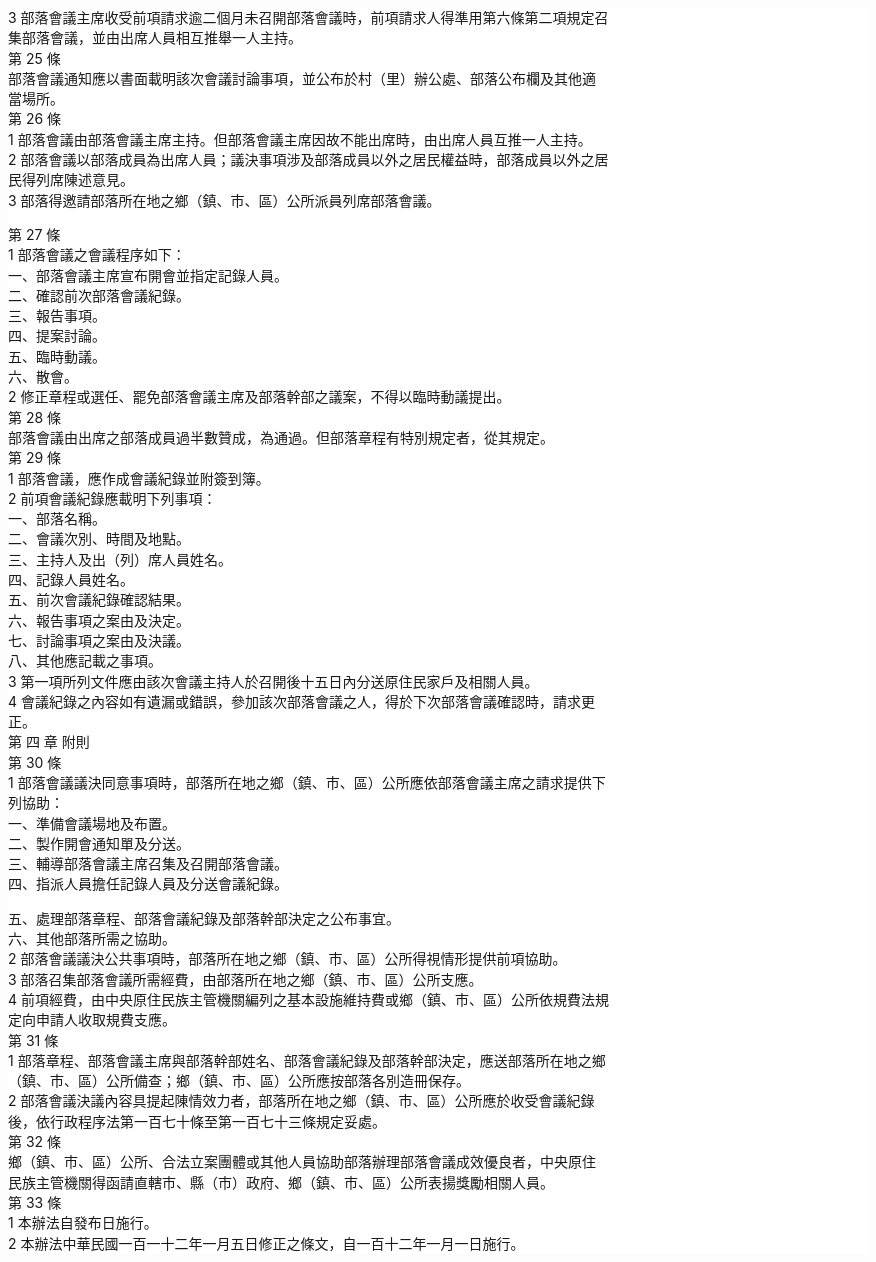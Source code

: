 3 部落會議主席收受前項請求逾二個月未召開部落會議時，前項請求人得準用第六條第二項規定召  
集部落會議，並由出席人員相互推舉一人主持。  
第 25 條  
部落會議通知應以書面載明該次會議討論事項，並公布於村（里）辦公處、部落公布欄及其他適  
當場所。  
第 26 條  
1 部落會議由部落會議主席主持。但部落會議主席因故不能出席時，由出席人員互推一人主持。  
2 部落會議以部落成員為出席人員；議決事項涉及部落成員以外之居民權益時，部落成員以外之居  
民得列席陳述意見。  
3 部落得邀請部落所在地之鄉（鎮、市、區）公所派員列席部落會議。  


第 27 條  
1 部落會議之會議程序如下：  
一、部落會議主席宣布開會並指定記錄人員。  
二、確認前次部落會議紀錄。  
三、報告事項。  
四、提案討論。  
五、臨時動議。  
六、散會。  
2 修正章程或選任、罷免部落會議主席及部落幹部之議案，不得以臨時動議提出。  
第 28 條  
部落會議由出席之部落成員過半數贊成，為通過。但部落章程有特別規定者，從其規定。  
第 29 條  
1 部落會議，應作成會議紀錄並附簽到簿。  
2 前項會議紀錄應載明下列事項：  
一、部落名稱。  
二、會議次別、時間及地點。  
三、主持人及出（列）席人員姓名。  
四、記錄人員姓名。  
五、前次會議紀錄確認結果。  
六、報告事項之案由及決定。  
七、討論事項之案由及決議。  
八、其他應記載之事項。  
3 第一項所列文件應由該次會議主持人於召開後十五日內分送原住民家戶及相關人員。  
4 會議紀錄之內容如有遺漏或錯誤，參加該次部落會議之人，得於下次部落會議確認時，請求更  
正。  
第 四 章 附則  
第 30 條  
1 部落會議議決同意事項時，部落所在地之鄉（鎮、市、區）公所應依部落會議主席之請求提供下  
列協助：  
一、準備會議場地及布置。  
二、製作開會通知單及分送。  
三、輔導部落會議主席召集及召開部落會議。  
四、指派人員擔任記錄人員及分送會議紀錄。  


五、處理部落章程、部落會議紀錄及部落幹部決定之公布事宜。  
六、其他部落所需之協助。  
2 部落會議議決公共事項時，部落所在地之鄉（鎮、市、區）公所得視情形提供前項協助。  
3 部落召集部落會議所需經費，由部落所在地之鄉（鎮、市、區）公所支應。  
4 前項經費，由中央原住民族主管機關編列之基本設施維持費或鄉（鎮、市、區）公所依規費法規  
定向申請人收取規費支應。  
第 31 條  
1 部落章程、部落會議主席與部落幹部姓名、部落會議紀錄及部落幹部決定，應送部落所在地之鄉  
（鎮、市、區）公所備查；鄉（鎮、市、區）公所應按部落各別造冊保存。  
2 部落會議決議內容具提起陳情效力者，部落所在地之鄉（鎮、市、區）公所應於收受會議紀錄  
後，依行政程序法第一百七十條至第一百七十三條規定妥處。  
第 32 條  
鄉（鎮、市、區）公所、合法立案團體或其他人員協助部落辦理部落會議成效優良者，中央原住  
民族主管機關得函請直轄市、縣（市）政府、鄉（鎮、市、區）公所表揚獎勵相關人員。  
第 33 條  
1 本辦法自發布日施行。  
2 本辦法中華民國一百一十二年一月五日修正之條文，自一百十二年一月一日施行。  


